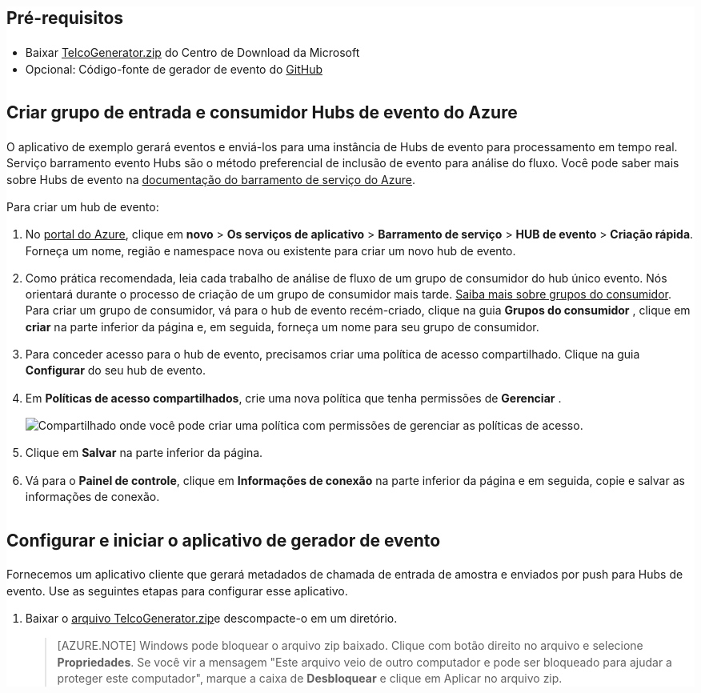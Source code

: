 ## <a name="prerequisites"></a>Pré-requisitos

- Baixar [TelcoGenerator.zip](http://download.microsoft.com/download/8/B/D/8BD50991-8D54-4F59-AB83-3354B69C8A7E/TelcoGenerator.zip) do Centro de Download da Microsoft
- Opcional: Código-fonte de gerador de evento do [GitHub](https://aka.ms/azure-stream-analytics-telcogenerator)

## <a name="create-azure-event-hubs-input-and-consumer-group"></a>Criar grupo de entrada e consumidor Hubs de evento do Azure

O aplicativo de exemplo gerará eventos e enviá-los para uma instância de Hubs de evento para processamento em tempo real. Serviço barramento evento Hubs são o método preferencial de inclusão de evento para análise do fluxo. Você pode saber mais sobre Hubs de evento na [documentação do barramento de serviço do Azure](/documentation/services/service-bus/).

Para criar um hub de evento:

1.  No [portal do Azure](https://manage.windowsazure.com/), clique em **novo** > **Os serviços de aplicativo** > **Barramento de serviço** > **HUB de evento** > **Criação rápida**. Forneça um nome, região e namespace nova ou existente para criar um novo hub de evento.  
2.  Como prática recomendada, leia cada trabalho de análise de fluxo de um grupo de consumidor do hub único evento. Nós orientará durante o processo de criação de um grupo de consumidor mais tarde. [Saiba mais sobre grupos do consumidor](https://msdn.microsoft.com/library/azure/dn836025.aspx). Para criar um grupo de consumidor, vá para o hub de evento recém-criado, clique na guia **Grupos do consumidor** , clique em **criar** na parte inferior da página e, em seguida, forneça um nome para seu grupo de consumidor.
3.  Para conceder acesso para o hub de evento, precisamos criar uma política de acesso compartilhado. Clique na guia **Configurar** do seu hub de evento.
4.  Em **Políticas de acesso compartilhados**, crie uma nova política que tenha permissões de **Gerenciar** .

    ![Compartilhado onde você pode criar uma política com permissões de gerenciar as políticas de acesso.](./media/stream-analytics-real-time-fraud-detection/stream-ananlytics-shared-access-policies.png)

5.  Clique em **Salvar** na parte inferior da página.
6.  Vá para o **Painel de controle**, clique em **Informações de conexão** na parte inferior da página e em seguida, copie e salvar as informações de conexão.

## <a name="configure-and-start-the-event-generator-application"></a>Configurar e iniciar o aplicativo de gerador de evento

Fornecemos um aplicativo cliente que gerará metadados de chamada de entrada de amostra e enviados por push para Hubs de evento. Use as seguintes etapas para configurar esse aplicativo.  

1.  Baixar o [arquivo TelcoGenerator.zip](http://download.microsoft.com/download/8/B/D/8BD50991-8D54-4F59-AB83-3354B69C8A7E/TelcoGenerator.zip)e descompacte-o em um diretório.

    > [AZURE.NOTE] Windows pode bloquear o arquivo zip baixado. Clique com botão direito no arquivo e selecione **Propriedades**. Se você vir a mensagem "Este arquivo veio de outro computador e pode ser bloqueado para ajudar a proteger este computador", marque a caixa de **Desbloquear** e clique em Aplicar no arquivo zip.
